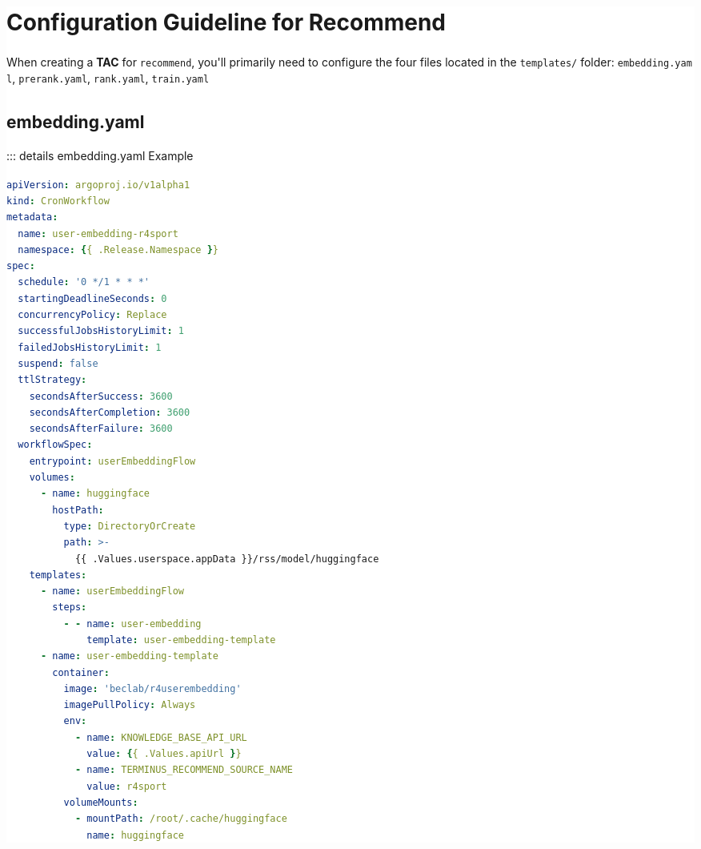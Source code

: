 # Configuration Guideline for Recommend

When creating a **TAC** for `recommend`, you'll primarily need to configure the four files located in the `templates/` folder: `embedding.yaml`, `prerank.yaml`, `rank.yaml`, `train.yaml`


## embedding.yaml

::: details embedding.yaml Example

```Yaml
apiVersion: argoproj.io/v1alpha1
kind: CronWorkflow
metadata:
  name: user-embedding-r4sport
  namespace: {{ .Release.Namespace }}
spec:
  schedule: '0 */1 * * *'
  startingDeadlineSeconds: 0
  concurrencyPolicy: Replace
  successfulJobsHistoryLimit: 1
  failedJobsHistoryLimit: 1
  suspend: false
  ttlStrategy:
    secondsAfterSuccess: 3600
    secondsAfterCompletion: 3600
    secondsAfterFailure: 3600
  workflowSpec:
    entrypoint: userEmbeddingFlow
    volumes:
      - name: huggingface
        hostPath:
          type: DirectoryOrCreate
          path: >-
            {{ .Values.userspace.appData }}/rss/model/huggingface
    templates:
      - name: userEmbeddingFlow
        steps:
          - - name: user-embedding
              template: user-embedding-template
      - name: user-embedding-template
        container:
          image: 'beclab/r4userembedding'
          imagePullPolicy: Always
          env:
            - name: KNOWLEDGE_BASE_API_URL
              value: {{ .Values.apiUrl }}
            - name: TERMINUS_RECOMMEND_SOURCE_NAME
              value: r4sport
          volumeMounts:
            - mountPath: /root/.cache/huggingface
              name: huggingface
```
